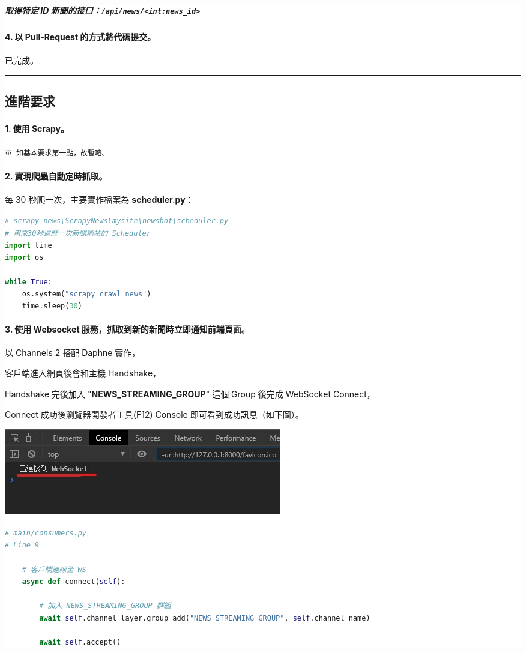##### 取得特定 ID 新聞的接口：```/api/news/<int:news_id>```

#### 4. 以 Pull-Request 的方式將代碼提交。

已完成。

---


## 進階要求
#### 1.  使用 Scrapy。
    ※ 如基本要求第一點，故暫略。
#### 2.  實現爬蟲自動定時抓取。
每 30 秒爬一次，主要實作檔案為 **scheduler.py**：
```python
# scrapy-news\ScrapyNews\mysite\newsbot\scheduler.py
# 用來30秒遍歷一次新聞網站的 Scheduler
import time
import os

while True:
    os.system("scrapy crawl news")
    time.sleep(30)
```
#### 3.  使用 Websocket 服務，抓取到新的新聞時立即通知前端頁面。
以 Channels 2 搭配 Daphne 實作，

客戶端進入網頁後會和主機 Handshake，

Handshake 完後加入 "**NEWS_STREAMING_GROUP**" 這個 Group 後完成 WebSocket Connect，

Connect 成功後瀏覽器開發者工具(F12) Console 即可看到成功訊息（如下圖）。

![image](scrapy-news/DemoImage/websocket1.jpg)


```Python
# main/consumers.py 
# Line 9

    # 客戶端連線至 WS
    async def connect(self):

        # 加入 NEWS_STREAMING_GROUP 群組
        await self.channel_layer.group_add("NEWS_STREAMING_GROUP", self.channel_name)

        await self.accept()
```
